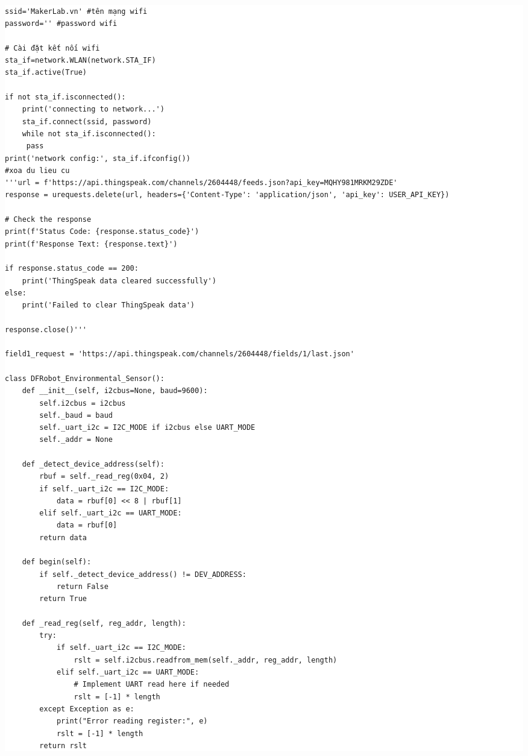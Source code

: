     ssid='MakerLab.vn' #tên mạng wifi
    password='' #password wifi
    
    # Cài đặt kết nối wifi
    sta_if=network.WLAN(network.STA_IF)
    sta_if.active(True)
    
    if not sta_if.isconnected():
        print('connecting to network...')
        sta_if.connect(ssid, password)
        while not sta_if.isconnected():
         pass
    print('network config:', sta_if.ifconfig())
    #xoa du lieu cu
    '''url = f'https://api.thingspeak.com/channels/2604448/feeds.json?api_key=MQHY981MRKM29ZDE'
    response = urequests.delete(url, headers={'Content-Type': 'application/json', 'api_key': USER_API_KEY})
    
    # Check the response
    print(f'Status Code: {response.status_code}')
    print(f'Response Text: {response.text}')
    
    if response.status_code == 200:
        print('ThingSpeak data cleared successfully')
    else:
        print('Failed to clear ThingSpeak data')
    
    response.close()'''
    
    field1_request = 'https://api.thingspeak.com/channels/2604448/fields/1/last.json'
    
    class DFRobot_Environmental_Sensor():
        def __init__(self, i2cbus=None, baud=9600):
            self.i2cbus = i2cbus
            self._baud = baud
            self._uart_i2c = I2C_MODE if i2cbus else UART_MODE
            self._addr = None
    
        def _detect_device_address(self):
            rbuf = self._read_reg(0x04, 2)
            if self._uart_i2c == I2C_MODE:
                data = rbuf[0] << 8 | rbuf[1]
            elif self._uart_i2c == UART_MODE:
                data = rbuf[0]
            return data
    
        def begin(self):
            if self._detect_device_address() != DEV_ADDRESS:
                return False
            return True
    
        def _read_reg(self, reg_addr, length):
            try:
                if self._uart_i2c == I2C_MODE:
                    rslt = self.i2cbus.readfrom_mem(self._addr, reg_addr, length)
                elif self._uart_i2c == UART_MODE:
                    # Implement UART read here if needed
                    rslt = [-1] * length
            except Exception as e:
                print("Error reading register:", e)
                rslt = [-1] * length
            return rslt
    